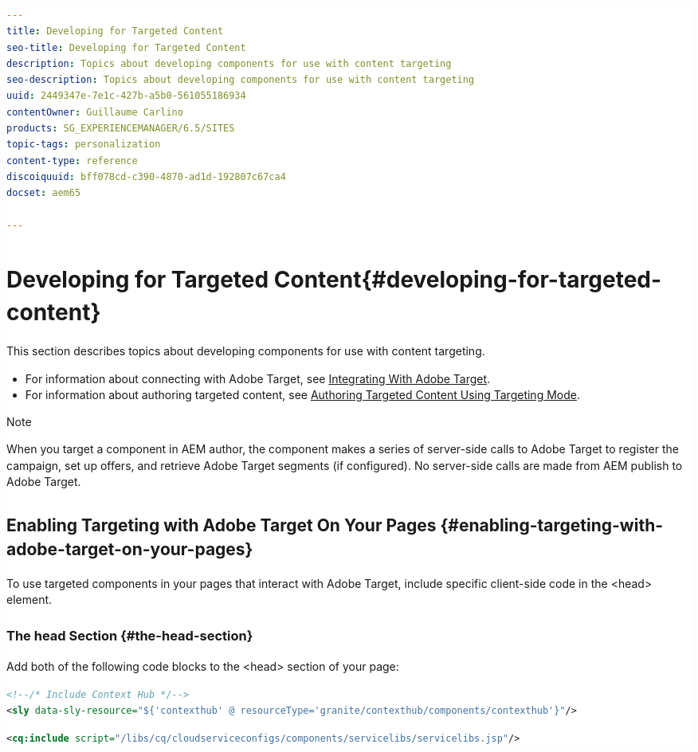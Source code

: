 ```yaml
---
title: Developing for Targeted Content
seo-title: Developing for Targeted Content
description: Topics about developing components for use with content targeting
seo-description: Topics about developing components for use with content targeting
uuid: 2449347e-7e1c-427b-a5b0-561055186934
contentOwner: Guillaume Carlino
products: SG_EXPERIENCEMANAGER/6.5/SITES
topic-tags: personalization
content-type: reference
discoiquuid: bff078cd-c390-4870-ad1d-192807c67ca4
docset: aem65

---
```


# Developing for Targeted Content{#developing-for-targeted-content}

This section describes topics about developing components for use with content targeting.

* For information about connecting with Adobe Target, see [Integrating With Adobe Target](/help/sites-administering/target.md).
* For information about authoring targeted content, see [Authoring Targeted Content Using Targeting Mode](/help/sites-authoring/content-targeting-touch.md).

>[!NOTE]
>
>When you target a component in AEM author, the component makes a series of server-side calls to Adobe Target to register the campaign, set up offers, and retrieve Adobe Target segments (if configured). No server-side calls are made from AEM publish to Adobe Target.

## Enabling Targeting with Adobe Target On Your Pages {#enabling-targeting-with-adobe-target-on-your-pages}

To use targeted components in your pages that interact with Adobe Target, include specific client-side code in the &lt;head&gt; element.

### The head Section {#the-head-section}

Add both of the following code blocks to the &lt;head&gt; section of your page:

```xml
<!--/* Include Context Hub */-->
<sly data-sly-resource="${'contexthub' @ resourceType='granite/contexthub/components/contexthub'}"/>
```

```xml
<cq:include script="/libs/cq/cloudserviceconfigs/components/servicelibs/servicelibs.jsp"/>
```
